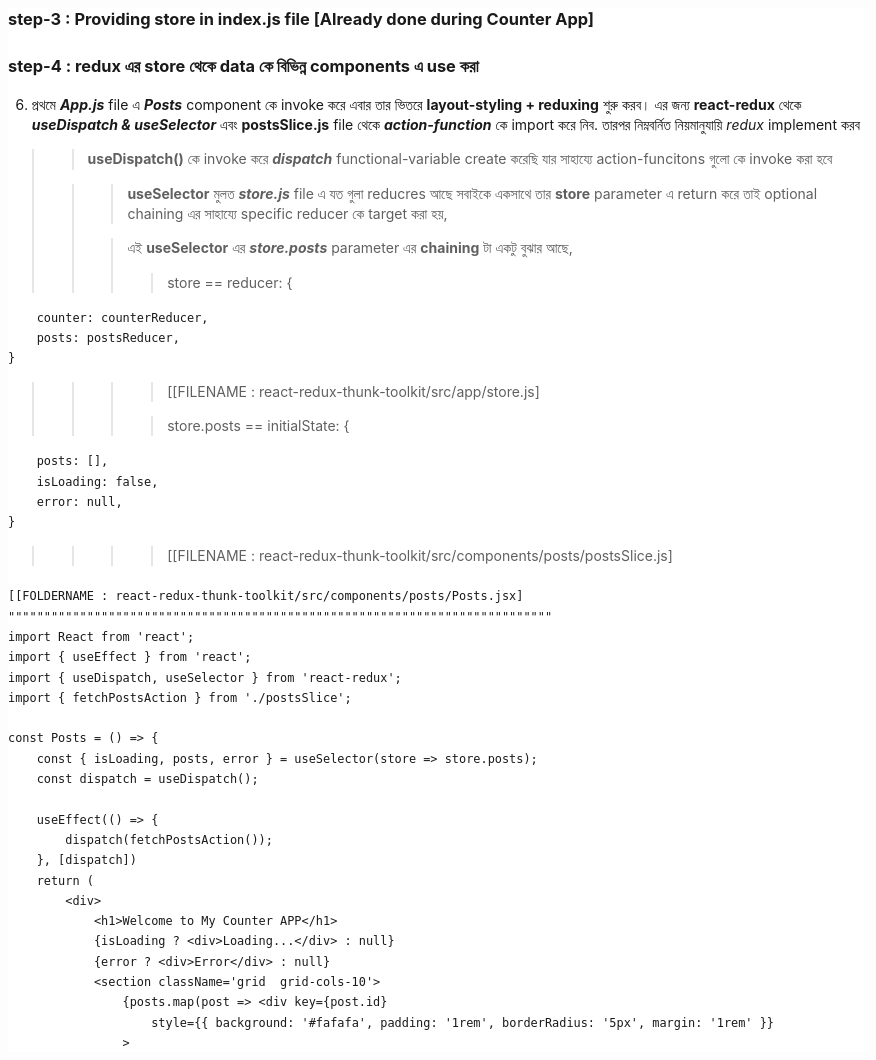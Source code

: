 ```http
```

####

### step-3 : Providing store in index.js file [Already done during Counter App]

### step-4 : **redux এর store** থেকে data কে বিভিন্ন **components এ use** করা

6. প্রথমে **_App.js_** file এ **_Posts_** component কে invoke করে এবার তার ভিতরে **layout-styling + reduxing** শুরু করব। এর জন্য **react-redux** থেকে **_useDispatch & useSelector_** এবং **postsSlice.js** file থেকে **_action-function_** কে import করে নিব. তারপর নিম্নবর্নিত নিয়মানুযায়ি _redux_ implement করব

> > **useDispatch()** কে invoke করে **_dispatch_** functional-variable create করেছি যার সাহায্যে action-funcitons গুলো কে invoke করা হবে
>
> > > **useSelector** মুলত **_store.js_** file এ যত গুলা reducres আছে সবাইকে একসাথে তার **store** parameter এ return করে তাই optional chaining এর সাহায্যে specific reducer কে target করা হয়,
> >
> > > এই **useSelector** এর **_store.posts_** parameter এর **chaining** টা একটু বুঝার আছে,
> > >
> > > > store == reducer: {

        counter: counterReducer,
        posts: postsReducer,
    }

> > > > [[FILENAME : react-redux-thunk-toolkit/src/app/store.js]
> > >
> > > > store.posts == initialState: {

        posts: [],
        isLoading: false,
        error: null,
    }

> > > > [[FILENAME : react-redux-thunk-toolkit/src/components/posts/postsSlice.js]

####

```http
[[FOLDERNAME : react-redux-thunk-toolkit/src/components/posts/Posts.jsx]
""""""""""""""""""""""""""""""""""""""""""""""""""""""""""""""""""""""""""""
import React from 'react';
import { useEffect } from 'react';
import { useDispatch, useSelector } from 'react-redux';
import { fetchPostsAction } from './postsSlice';

const Posts = () => {
    const { isLoading, posts, error } = useSelector(store => store.posts);
    const dispatch = useDispatch();

    useEffect(() => {
        dispatch(fetchPostsAction());
    }, [dispatch])
    return (
        <div>
            <h1>Welcome to My Counter APP</h1>
            {isLoading ? <div>Loading...</div> : null}
            {error ? <div>Error</div> : null}
            <section className='grid  grid-cols-10'>
                {posts.map(post => <div key={post.id}
                    style={{ background: '#fafafa', padding: '1rem', borderRadius: '5px', margin: '1rem' }}
                >
```